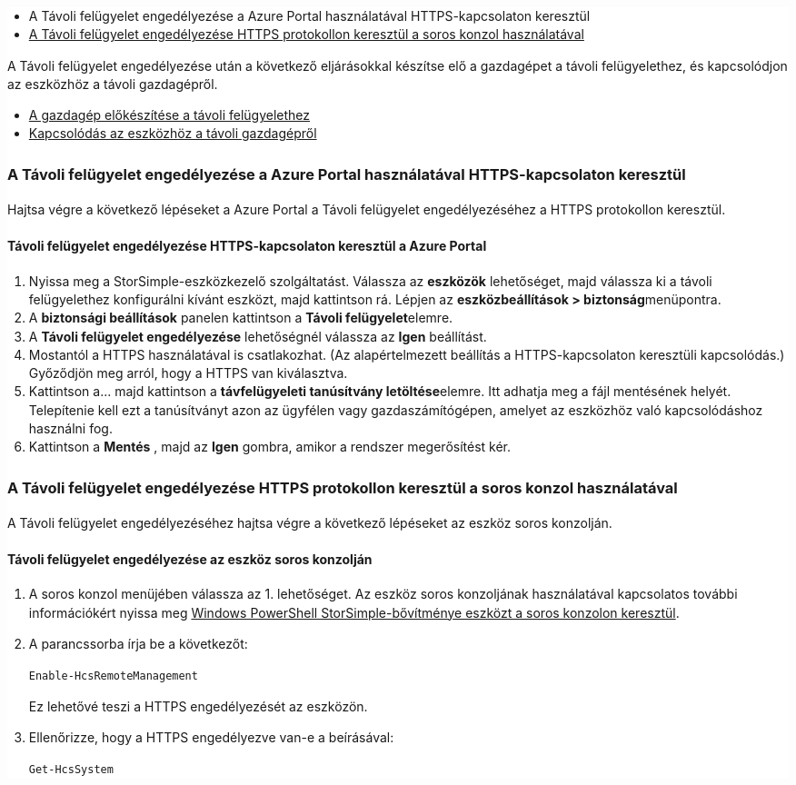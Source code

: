 * A Távoli felügyelet engedélyezése a Azure Portal használatával HTTPS-kapcsolaton keresztül
* [A Távoli felügyelet engedélyezése HTTPS protokollon keresztül a soros konzol használatával](#use-the-serial-console-to-enable-remote-management-over-https)

A Távoli felügyelet engedélyezése után a következő eljárásokkal készítse elő a gazdagépet a távoli felügyelethez, és kapcsolódjon az eszközhöz a távoli gazdagépről.

* [A gazdagép előkészítése a távoli felügyelethez](#prepare-the-host-for-remote-management)
* [Kapcsolódás az eszközhöz a távoli gazdagépről](#connect-to-the-device-from-the-remote-host)

### <a name="use-the-azure-portal-to-enable-remote-management-over-https"></a>A Távoli felügyelet engedélyezése a Azure Portal használatával HTTPS-kapcsolaton keresztül

Hajtsa végre a következő lépéseket a Azure Portal a Távoli felügyelet engedélyezéséhez a HTTPS protokollon keresztül.

#### <a name="to-enable-remote-management-over-https-from-the-azure-portal"></a>Távoli felügyelet engedélyezése HTTPS-kapcsolaton keresztül a Azure Portal

1. Nyissa meg a StorSimple-eszközkezelő szolgáltatást. Válassza az **eszközök** lehetőséget, majd válassza ki a távoli felügyelethez konfigurálni kívánt eszközt, majd kattintson rá. Lépjen az **eszközbeállítások > biztonság**menüpontra.
2. A **biztonsági beállítások** panelen kattintson a **Távoli felügyelet**elemre.
3. A **Távoli felügyelet engedélyezése** lehetőségnél válassza az **Igen** beállítást.
4. Mostantól a HTTPS használatával is csatlakozhat. (Az alapértelmezett beállítás a HTTPS-kapcsolaton keresztüli kapcsolódás.) Győződjön meg arról, hogy a HTTPS van kiválasztva.
5. Kattintson a... majd kattintson a **távfelügyeleti tanúsítvány letöltése**elemre. Itt adhatja meg a fájl mentésének helyét. Telepítenie kell ezt a tanúsítványt azon az ügyfélen vagy gazdaszámítógépen, amelyet az eszközhöz való kapcsolódáshoz használni fog.
6. Kattintson a **Mentés** , majd az **Igen** gombra, amikor a rendszer megerősítést kér.

### <a name="use-the-serial-console-to-enable-remote-management-over-https"></a>A Távoli felügyelet engedélyezése HTTPS protokollon keresztül a soros konzol használatával

A Távoli felügyelet engedélyezéséhez hajtsa végre a következő lépéseket az eszköz soros konzolján.

#### <a name="to-enable-remote-management-through-the-device-serial-console"></a>Távoli felügyelet engedélyezése az eszköz soros konzolján
1. A soros konzol menüjében válassza az 1. lehetőséget. Az eszköz soros konzoljának használatával kapcsolatos további információkért nyissa meg [Windows PowerShell StorSimple-bővítménye eszközt a soros konzolon keresztül](storsimple-8000-windows-powershell-administration.md#connect-to-windows-powershell-for-storsimple-via-the-device-serial-console).
2. A parancssorba írja be a következőt:
   
     `Enable-HcsRemoteManagement`
   
    Ez lehetővé teszi a HTTPS engedélyezését az eszközön.
3. Ellenőrizze, hogy a HTTPS engedélyezve van-e a beírásával: 
   
     `Get-HcsSystem`
   
